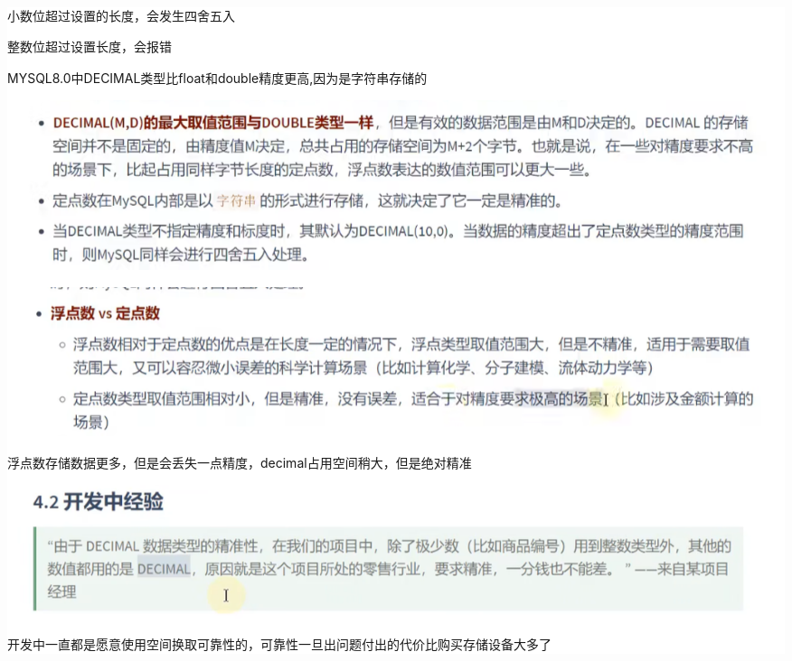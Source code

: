 

小数位超过设置的长度，会发生四舍五入

整数位超过设置长度，会报错



MYSQL8.0中DECIMAL类型比float和double精度更高,因为是字符串存储的

![a5b52429-f886-4549-b616-38f5691058e6](mysql_screenshoot/a5b52429-f886-4549-b616-38f5691058e6.png)

![66f16904-f55a-47a4-af11-ea14941c21a9](mysql_screenshoot/66f16904-f55a-47a4-af11-ea14941c21a9.png)

浮点数存储数据更多，但是会丢失一点精度，decimal占用空间稍大，但是绝对精准



![af42fac8-145f-4844-a2b8-fe93a3003b89](mysql_screenshoot/af42fac8-145f-4844-a2b8-fe93a3003b89.png)

开发中一直都是愿意使用空间换取可靠性的，可靠性一旦出问题付出的代价比购买存储设备大多了


